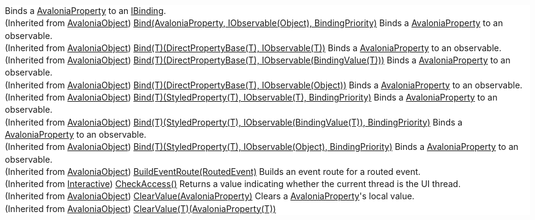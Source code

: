 <td>Binds a <a href="T_Avalonia_AvaloniaProperty">AvaloniaProperty</a> to an <a href="T_Avalonia_Data_IBinding">IBinding</a>.<br />(Inherited from <a href="T_Avalonia_AvaloniaObject">AvaloniaObject</a>)</td>
</tr>
<tr>
<td><a href="M_Avalonia_AvaloniaObject_Bind_1">Bind(AvaloniaProperty, IObservable(Object), BindingPriority)</a></td>
<td>Binds a <a href="T_Avalonia_AvaloniaProperty">AvaloniaProperty</a> to an observable.<br />(Inherited from <a href="T_Avalonia_AvaloniaObject">AvaloniaObject</a>)</td>
</tr>
<tr>
<td><a href="M_Avalonia_AvaloniaObject_Bind__1_2">Bind(T)(DirectPropertyBase(T), IObservable(T))</a></td>
<td>Binds a <a href="T_Avalonia_AvaloniaProperty">AvaloniaProperty</a> to an observable.<br />(Inherited from <a href="T_Avalonia_AvaloniaObject">AvaloniaObject</a>)</td>
</tr>
<tr>
<td><a href="M_Avalonia_AvaloniaObject_Bind__1">Bind(T)(DirectPropertyBase(T), IObservable(BindingValue(T)))</a></td>
<td>Binds a <a href="T_Avalonia_AvaloniaProperty">AvaloniaProperty</a> to an observable.<br />(Inherited from <a href="T_Avalonia_AvaloniaObject">AvaloniaObject</a>)</td>
</tr>
<tr>
<td><a href="M_Avalonia_AvaloniaObject_Bind__1_1">Bind(T)(DirectPropertyBase(T), IObservable(Object))</a></td>
<td>Binds a <a href="T_Avalonia_AvaloniaProperty">AvaloniaProperty</a> to an observable.<br />(Inherited from <a href="T_Avalonia_AvaloniaObject">AvaloniaObject</a>)</td>
</tr>
<tr>
<td><a href="M_Avalonia_AvaloniaObject_Bind__1_5">Bind(T)(StyledProperty(T), IObservable(T), BindingPriority)</a></td>
<td>Binds a <a href="T_Avalonia_AvaloniaProperty">AvaloniaProperty</a> to an observable.<br />(Inherited from <a href="T_Avalonia_AvaloniaObject">AvaloniaObject</a>)</td>
</tr>
<tr>
<td><a href="M_Avalonia_AvaloniaObject_Bind__1_3">Bind(T)(StyledProperty(T), IObservable(BindingValue(T)), BindingPriority)</a></td>
<td>Binds a <a href="T_Avalonia_AvaloniaProperty">AvaloniaProperty</a> to an observable.<br />(Inherited from <a href="T_Avalonia_AvaloniaObject">AvaloniaObject</a>)</td>
</tr>
<tr>
<td><a href="M_Avalonia_AvaloniaObject_Bind__1_4">Bind(T)(StyledProperty(T), IObservable(Object), BindingPriority)</a></td>
<td>Binds a <a href="T_Avalonia_AvaloniaProperty">AvaloniaProperty</a> to an observable.<br />(Inherited from <a href="T_Avalonia_AvaloniaObject">AvaloniaObject</a>)</td>
</tr>
<tr>
<td><a href="M_Avalonia_Interactivity_Interactive_BuildEventRoute">BuildEventRoute(RoutedEvent)</a></td>
<td>Builds an event route for a routed event.<br />(Inherited from <a href="T_Avalonia_Interactivity_Interactive">Interactive</a>)</td>
</tr>
<tr>
<td><a href="M_Avalonia_AvaloniaObject_CheckAccess">CheckAccess()</a></td>
<td>Returns a value indicating whether the current thread is the UI thread.<br />(Inherited from <a href="T_Avalonia_AvaloniaObject">AvaloniaObject</a>)</td>
</tr>
<tr>
<td><a href="M_Avalonia_AvaloniaObject_ClearValue">ClearValue(AvaloniaProperty)</a></td>
<td>Clears a <a href="T_Avalonia_AvaloniaProperty">AvaloniaProperty</a>'s local value.<br />(Inherited from <a href="T_Avalonia_AvaloniaObject">AvaloniaObject</a>)</td>
</tr>
<tr>
<td><a href="M_Avalonia_AvaloniaObject_ClearValue__1">ClearValue(T)(AvaloniaProperty(T))</a></td>